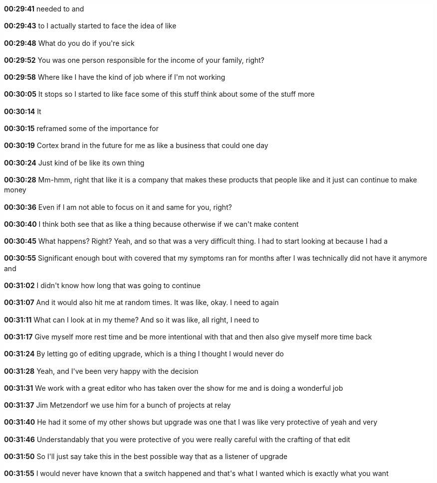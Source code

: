 **00:29:41** needed to and

**00:29:43** to I actually started to face the idea of like

**00:29:48** What do you do if you're sick

**00:29:52** You was one person responsible for the income of your family, right?

**00:29:58** Where like I have the kind of job where if I'm not working

**00:30:05** It stops so I started to like face some of this stuff think about some of the stuff more

**00:30:14** It

**00:30:15** reframed some of the importance for

**00:30:19** Cortex brand in the future for me as like a business that could one day

**00:30:24** Just kind of be like its own thing

**00:30:28** Mm-hmm, right that like it is a company that makes these products that people like and it just can continue to make money

**00:30:36** Even if I am not able to focus on it and same for you, right?

**00:30:40** I think both see that as like a thing because otherwise if we can't make content

**00:30:45** What happens? Right? Yeah, and so that was a very difficult thing. I had to start looking at because I had a

**00:30:55** Significant enough bout with covered that my symptoms ran for months after I was technically did not have it anymore and

**00:31:02** I didn't know how long that was going to continue

**00:31:07** And it would also hit me at random times. It was like, okay. I need to again

**00:31:11** What can I look at in my theme? And so it was like, all right, I need to

**00:31:17** Give myself more rest time and be more intentional with that and then also give myself more time back

**00:31:24** By letting go of editing upgrade, which is a thing I thought I would never do

**00:31:28** Yeah, and I've been very happy with the decision

**00:31:31** We work with a great editor who has taken over the show for me and is doing a wonderful job

**00:31:37** Jim Metzendorf we use him for a bunch of projects at relay

**00:31:40** He had it some of my other shows but upgrade was one that I was like very protective of yeah and very

**00:31:46** Understandably that you were protective of you were really careful with the crafting of that edit

**00:31:50** So I'll just say take this in the best possible way that as a listener of upgrade

**00:31:55** I would never have known that a switch happened and that's what I wanted which is exactly what you want
